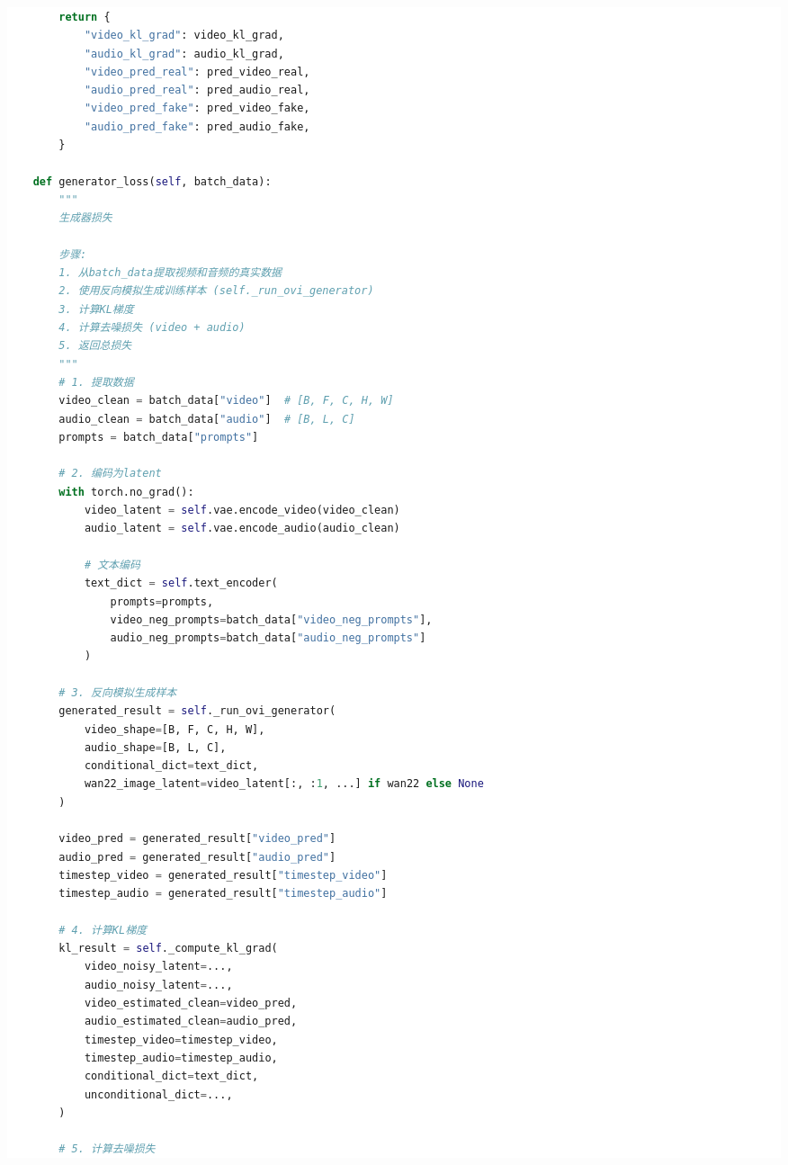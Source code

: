 ```python
        return {
            "video_kl_grad": video_kl_grad,
            "audio_kl_grad": audio_kl_grad,
            "video_pred_real": pred_video_real,
            "audio_pred_real": pred_audio_real,
            "video_pred_fake": pred_video_fake,
            "audio_pred_fake": pred_audio_fake,
        }
    
    def generator_loss(self, batch_data):
        """
        生成器损失
        
        步骤:
        1. 从batch_data提取视频和音频的真实数据
        2. 使用反向模拟生成训练样本 (self._run_ovi_generator)
        3. 计算KL梯度
        4. 计算去噪损失 (video + audio)
        5. 返回总损失
        """
        # 1. 提取数据
        video_clean = batch_data["video"]  # [B, F, C, H, W]
        audio_clean = batch_data["audio"]  # [B, L, C]
        prompts = batch_data["prompts"]
        
        # 2. 编码为latent
        with torch.no_grad():
            video_latent = self.vae.encode_video(video_clean)
            audio_latent = self.vae.encode_audio(audio_clean)
            
            # 文本编码
            text_dict = self.text_encoder(
                prompts=prompts,
                video_neg_prompts=batch_data["video_neg_prompts"],
                audio_neg_prompts=batch_data["audio_neg_prompts"]
            )
        
        # 3. 反向模拟生成样本
        generated_result = self._run_ovi_generator(
            video_shape=[B, F, C, H, W],
            audio_shape=[B, L, C],
            conditional_dict=text_dict,
            wan22_image_latent=video_latent[:, :1, ...] if wan22 else None
        )
        
        video_pred = generated_result["video_pred"]
        audio_pred = generated_result["audio_pred"]
        timestep_video = generated_result["timestep_video"]
        timestep_audio = generated_result["timestep_audio"]
        
        # 4. 计算KL梯度
        kl_result = self._compute_kl_grad(
            video_noisy_latent=...,
            audio_noisy_latent=...,
            video_estimated_clean=video_pred,
            audio_estimated_clean=audio_pred,
            timestep_video=timestep_video,
            timestep_audio=timestep_audio,
            conditional_dict=text_dict,
            unconditional_dict=...,
        )
        
        # 5. 计算去噪损失
```